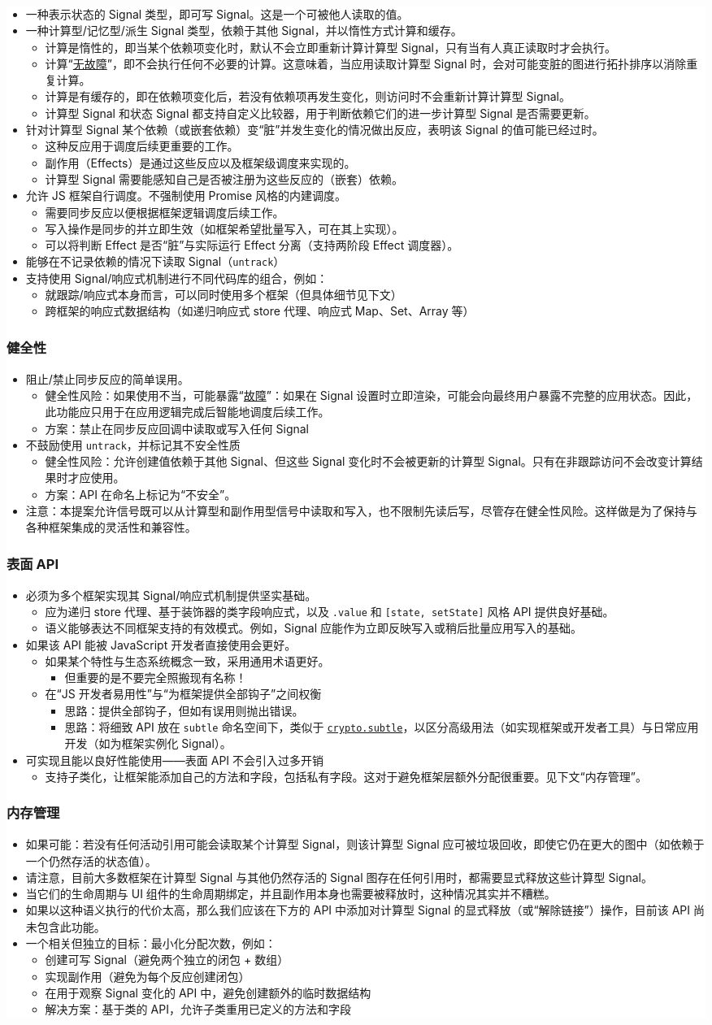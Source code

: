 * 一种表示状态的 Signal 类型，即可写 Signal。这是一个可被他人读取的值。
* 一种计算型/记忆型/派生 Signal 类型，依赖于其他 Signal，并以惰性方式计算和缓存。
    * 计算是惰性的，即当某个依赖项变化时，默认不会立即重新计算计算型 Signal，只有当有人真正读取时才会执行。
    * 计算“[无故障](https://en.wikipedia.org/wiki/Reactive_programming#Glitches)”，即不会执行任何不必要的计算。这意味着，当应用读取计算型 Signal 时，会对可能变脏的图进行拓扑排序以消除重复计算。
    * 计算是有缓存的，即在依赖项变化后，若没有依赖项再发生变化，则访问时不会重新计算计算型 Signal。
    * 计算型 Signal 和状态 Signal 都支持自定义比较器，用于判断依赖它们的进一步计算型 Signal 是否需要更新。
* 针对计算型 Signal 某个依赖（或嵌套依赖）变“脏”并发生变化的情况做出反应，表明该 Signal 的值可能已经过时。
    * 这种反应用于调度后续更重要的工作。
    * 副作用（Effects）是通过这些反应以及框架级调度来实现的。
    * 计算型 Signal 需要能感知自己是否被注册为这些反应的（嵌套）依赖。
* 允许 JS 框架自行调度。不强制使用 Promise 风格的内建调度。
    * 需要同步反应以便根据框架逻辑调度后续工作。
    * 写入操作是同步的并立即生效（如框架希望批量写入，可在其上实现）。
    * 可以将判断 Effect 是否“脏”与实际运行 Effect 分离（支持两阶段 Effect 调度器）。
* 能够在不记录依赖的情况下读取 Signal（`untrack`）
* 支持使用 Signal/响应式机制进行不同代码库的组合，例如：
    * 就跟踪/响应式本身而言，可以同时使用多个框架（但具体细节见下文）
    * 跨框架的响应式数据结构（如递归响应式 store 代理、响应式 Map、Set、Array 等）

### 健全性

* 阻止/禁止同步反应的简单误用。
    * 健全性风险：如果使用不当，可能暴露“[故障](https://en.wikipedia.org/wiki/Reactive_programming#Glitches)”：如果在 Signal 设置时立即渲染，可能会向最终用户暴露不完整的应用状态。因此，此功能应只用于在应用逻辑完成后智能地调度后续工作。
    * 方案：禁止在同步反应回调中读取或写入任何 Signal
* 不鼓励使用 `untrack`，并标记其不安全性质
    * 健全性风险：允许创建值依赖于其他 Signal、但这些 Signal 变化时不会被更新的计算型 Signal。只有在非跟踪访问不会改变计算结果时才应使用。
    * 方案：API 在命名上标记为“不安全”。
* 注意：本提案允许信号既可以从计算型和副作用型信号中读取和写入，也不限制先读后写，尽管存在健全性风险。这样做是为了保持与各种框架集成的灵活性和兼容性。

### 表面 API

* 必须为多个框架实现其 Signal/响应式机制提供坚实基础。
    * 应为递归 store 代理、基于装饰器的类字段响应式，以及 `.value` 和 `[state, setState]` 风格 API 提供良好基础。
    * 语义能够表达不同框架支持的有效模式。例如，Signal 应能作为立即反映写入或稍后批量应用写入的基础。
* 如果该 API 能被 JavaScript 开发者直接使用会更好。
    * 如果某个特性与生态系统概念一致，采用通用术语更好。
        * 但重要的是不要完全照搬现有名称！
    * 在“JS 开发者易用性”与“为框架提供全部钩子”之间权衡
        * 思路：提供全部钩子，但如有误用则抛出错误。
        * 思路：将细致 API 放在 `subtle` 命名空间下，类似于 [`crypto.subtle`](https://developer.mozilla.org/en-US/docs/Web/API/Crypto/subtle)，以区分高级用法（如实现框架或开发者工具）与日常应用开发（如为框架实例化 Signal）。
* 可实现且能以良好性能使用——表面 API 不会引入过多开销
    * 支持子类化，让框架能添加自己的方法和字段，包括私有字段。这对于避免框架层额外分配很重要。见下文“内存管理”。

### 内存管理

* 如果可能：若没有任何活动引用可能会读取某个计算型 Signal，则该计算型 Signal 应可被垃圾回收，即使它仍在更大的图中（如依赖于一个仍然存活的状态值）。
* 请注意，目前大多数框架在计算型 Signal 与其他仍然存活的 Signal 图存在任何引用时，都需要显式释放这些计算型 Signal。
* 当它们的生命周期与 UI 组件的生命周期绑定，并且副作用本身也需要被释放时，这种情况其实并不糟糕。
* 如果以这种语义执行的代价太高，那么我们应该在下方的 API 中添加对计算型 Signal 的显式释放（或“解除链接”）操作，目前该 API 尚未包含此功能。
* 一个相关但独立的目标：最小化分配次数，例如：
    * 创建可写 Signal（避免两个独立的闭包 + 数组）
    * 实现副作用（避免为每个反应创建闭包）
    * 在用于观察 Signal 变化的 API 中，避免创建额外的临时数据结构
    * 解决方案：基于类的 API，允许子类重用已定义的方法和字段


[wicg-pr-1023]: https://github.com/WICG/webcomponents/pull/1023
[wicg-propsal-template-instantiation]: https://github.com/WICG/webcomponents/blob/gh-pages/proposals/Template-Instantiation.md
